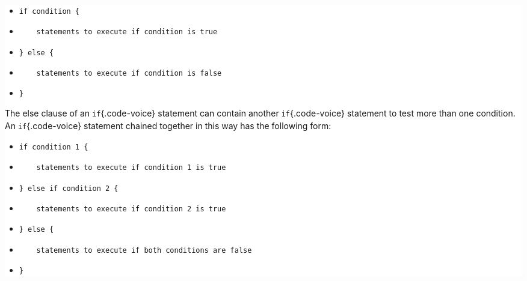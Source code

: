 <span class="caption"></span>
<div class="code-outline">

-   ``` {.code-voice}
    if condition {
    ```

-   ``` {.code-voice}
        statements to execute if condition is true
    ```

-   ``` {.code-voice}
    } else {
    ```

-   ``` {.code-voice}
        statements to execute if condition is false
    ```

-   ``` {.code-voice}
    }
    ```

</div>

The else clause of an `if`{.code-voice} statement can contain another
`if`{.code-voice} statement to test more than one condition. An
`if`{.code-voice} statement chained together in this way has the
following form:

<span class="caption"></span>
<div class="code-outline">

-   ``` {.code-voice}
    if condition 1 {
    ```

-   ``` {.code-voice}
        statements to execute if condition 1 is true
    ```

-   ``` {.code-voice}
    } else if condition 2 {
    ```

-   ``` {.code-voice}
        statements to execute if condition 2 is true
    ```

-   ``` {.code-voice}
    } else {
    ```

-   ``` {.code-voice}
        statements to execute if both conditions are false
    ```

-   ``` {.code-voice}
    }
    ```
